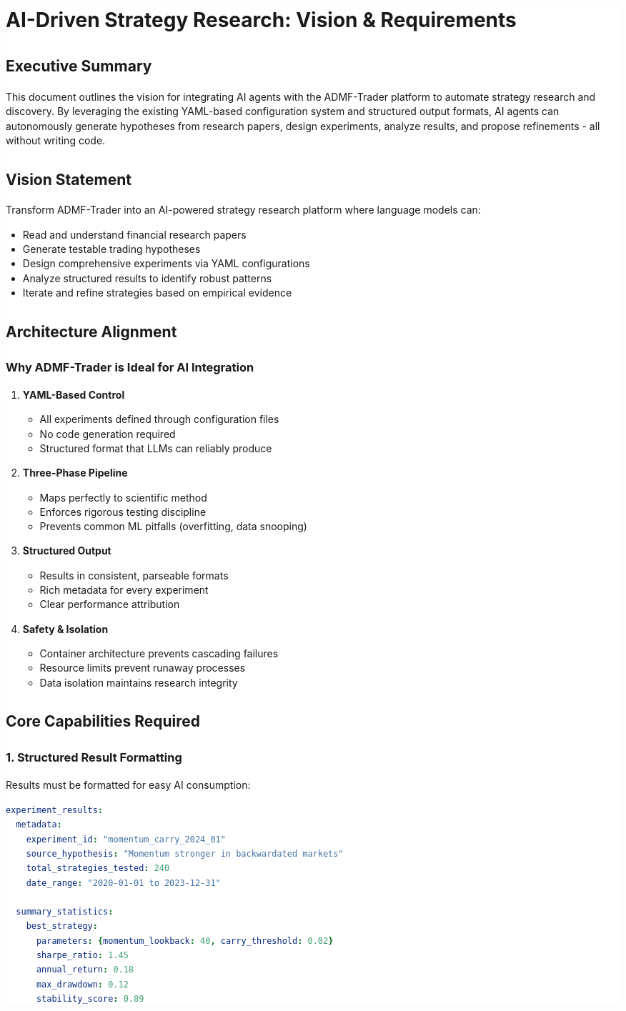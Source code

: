 # AI-Driven Strategy Research: Vision & Requirements

## Executive Summary

This document outlines the vision for integrating AI agents with the ADMF-Trader platform to automate strategy research and discovery. By leveraging the existing YAML-based configuration system and structured output formats, AI agents can autonomously generate hypotheses from research papers, design experiments, analyze results, and propose refinements - all without writing code.

## Vision Statement

Transform ADMF-Trader into an AI-powered strategy research platform where language models can:
- Read and understand financial research papers
- Generate testable trading hypotheses
- Design comprehensive experiments via YAML configurations
- Analyze structured results to identify robust patterns
- Iterate and refine strategies based on empirical evidence

## Architecture Alignment

### Why ADMF-Trader is Ideal for AI Integration

1. **YAML-Based Control**
   - All experiments defined through configuration files
   - No code generation required
   - Structured format that LLMs can reliably produce

2. **Three-Phase Pipeline**
   - Maps perfectly to scientific method
   - Enforces rigorous testing discipline
   - Prevents common ML pitfalls (overfitting, data snooping)

3. **Structured Output**
   - Results in consistent, parseable formats
   - Rich metadata for every experiment
   - Clear performance attribution

4. **Safety & Isolation**
   - Container architecture prevents cascading failures
   - Resource limits prevent runaway processes
   - Data isolation maintains research integrity

## Core Capabilities Required

### 1. Structured Result Formatting

Results must be formatted for easy AI consumption:

```yaml
experiment_results:
  metadata:
    experiment_id: "momentum_carry_2024_01"
    source_hypothesis: "Momentum stronger in backwardated markets"
    total_strategies_tested: 240
    date_range: "2020-01-01 to 2023-12-31"
    
  summary_statistics:
    best_strategy:
      parameters: {momentum_lookback: 40, carry_threshold: 0.02}
      sharpe_ratio: 1.45
      annual_return: 0.18
      max_drawdown: 0.12
      stability_score: 0.89
```